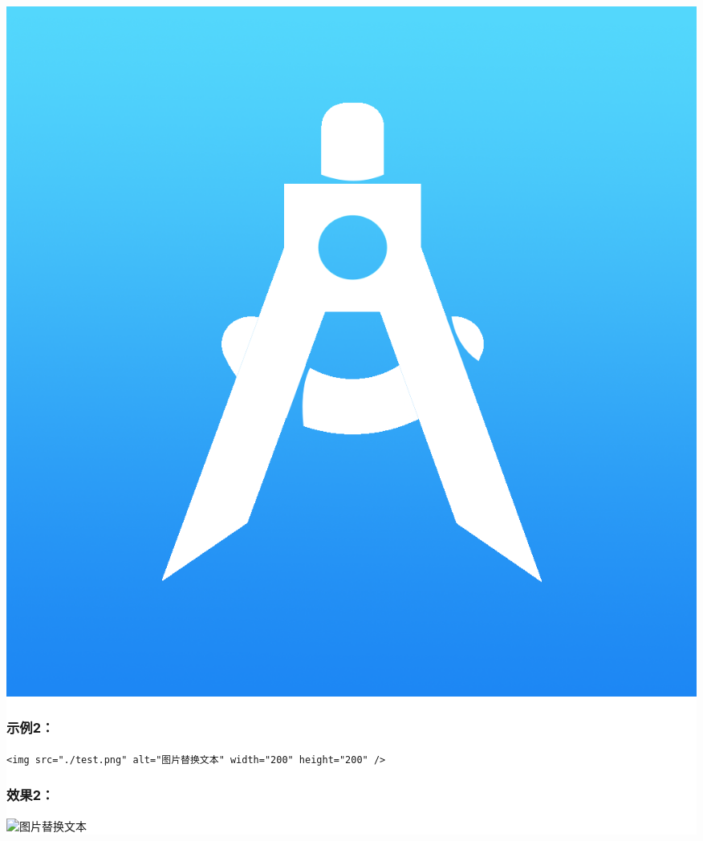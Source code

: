 ![blockchain](./assets/test.png "iAlgo")
### 示例2：
```
<img src="./test.png" alt="图片替换文本" width="200" height="200" />
```
### 效果2：
<img src="./test.png" alt="图片替换文本" width="200" height="200" />
